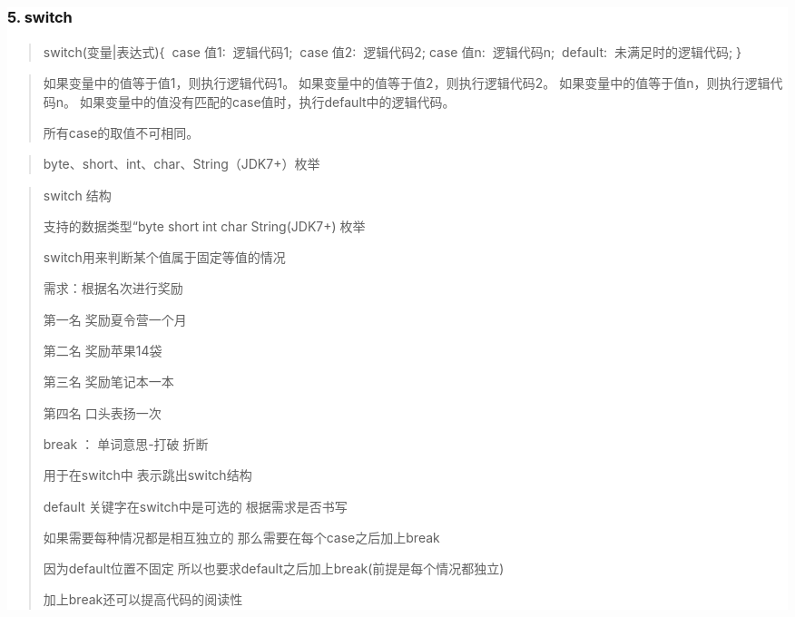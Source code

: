 ### 5. switch

> switch(变量|表达式){
> ​	case 值1:
> ​		逻辑代码1;
> ​	case 值2:
> ​		逻辑代码2;
> ​	case 值n:
> ​		逻辑代码n;
> ​	default:
> ​		未满足时的逻辑代码;
> }

> 如果变量中的值等于值1，则执行逻辑代码1。
> 如果变量中的值等于值2，则执行逻辑代码2。
> 如果变量中的值等于值n，则执行逻辑代码n。
> 如果变量中的值没有匹配的case值时，执行default中的逻辑代码。
>
> 所有case的取值不可相同。

> byte、short、int、char、String（JDK7+）枚举

> switch 结构
>
> 支持的数据类型“byte short int char String(JDK7+) 枚举
>
> switch用来判断某个值属于固定等值的情况
>
>
> 需求：根据名次进行奖励
>
> 第一名 奖励夏令营一个月
>
> 第二名 奖励苹果14袋
>
> 第三名 奖励笔记本一本
>
> 第四名 口头表扬一次
>
>
>
> break ： 单词意思-打破 折断
>
> 用于在switch中 表示跳出switch结构
>
>
> default 关键字在switch中是可选的 根据需求是否书写
>
> 如果需要每种情况都是相互独立的 那么需要在每个case之后加上break
>
> 因为default位置不固定 所以也要求default之后加上break(前提是每个情况都独立)
>
> 加上break还可以提高代码的阅读性
